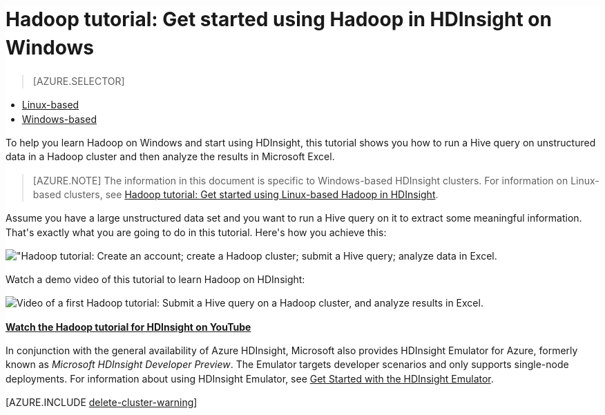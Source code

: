 

<properties
   pageTitle="Hadoop tutorial: Get started with Hadoop on Windows | Azure"
   description="Get started with Hadoop in HDInsight. Learn how to create Hadoop clusters on Windows, run a Hive query on data, and analyze output in Excel."
   keywords="hadoop tutorial,hadoop on windows,hadoop cluster,learn hadoop, hive query"
   services="hdinsight"
   documentationCenter=""
   authors="nitinme"
   manager="paulettm"
   editor="cgronlun"
   tags="azure-portal"/>

<tags
	ms.service="hdinsight"
	ms.date="03/07/2016"
	wacn.date=""/>


# Hadoop tutorial: Get started using Hadoop in HDInsight on Windows

> [AZURE.SELECTOR]
- [Linux-based](/documentation/articles/hdinsight-hadoop-tutorial-get-started-windows-v1/)
- [Windows-based](/documentation/articles/hdinsight-hadoop-tutorial-get-started-windows-v1/)

To help you learn Hadoop on Windows and start using HDInsight, this tutorial shows you 
how to run a Hive query on unstructured data in a Hadoop cluster and then analyze the 
results in Microsoft Excel.

>[AZURE.NOTE] The information in this document is specific to Windows-based HDInsight clusters. For information on Linux-based clusters, see [Hadoop tutorial: Get started using Linux-based Hadoop in HDInsight](/documentation/articles/hdinsight-hadoop-tutorial-get-started-windows-v1/).

Assume you have a large unstructured data set and you want to run a Hive query on it 
to extract some meaningful information. That's exactly what you are going to do in this 
tutorial. Here's how you achieve this:

   !["Hadoop tutorial: Create an account; create a Hadoop cluster; submit a Hive query; analyze data in Excel.][image-hdi-getstarted-flow]

Watch a demo video of this tutorial to learn Hadoop on HDInsight:

![Video of a first Hadoop tutorial: Submit a Hive query on a Hadoop cluster, and analyze results in Excel.][img-hdi-getstarted-video]

**[Watch the Hadoop tutorial for HDInsight on YouTube](https://www.youtube.com/watch?v=Y4aNjnoeaHA&list=PLDrz-Fkcb9WWdY-Yp6D4fTC1ll_3lU-QS)**

In conjunction with the general availability of Azure HDInsight, Microsoft also provides 
HDInsight Emulator for Azure, formerly known as *Microsoft HDInsight Developer Preview*. 
The Emulator targets developer scenarios and only supports single-node deployments. For 
information about using HDInsight Emulator, see [Get Started with the HDInsight Emulator][hdinsight-emulator].

[AZURE.INCLUDE [delete-cluster-warning](../includes/hdinsight-delete-cluster-warning.md)]


[1]: /documentation/articles/hdinsight-hadoop-visual-studio-tools-get-started/
[hdinsight-versions]: /documentation/articles/hdinsight-component-versioning-v1/
[hdinsight-provision]: /documentation/articles/hdinsight-provision-clusters-v1/
[hdinsight-admin-powershell]: /documentation/articles/hdinsight-administer-use-powershell/
[hdinsight-upload-data]: /documentation/articles/hdinsight-upload-data/
[hdinsight-use-mapreduce]: /documentation/articles/hdinsight-use-mapreduce/
[hdinsight-use-hive]: /documentation/articles/hdinsight-use-hive/
[hdinsight-use-pig]: /documentation/articles/hdinsight-use-pig/
[hdinsight-use-oozie]: /documentation/articles/hdinsight-use-oozie/
[hdinsight-storage]: /documentation/articles/hdinsight-hadoop-use-blob-storage/
[hdinsight-emulator]: /documentation/articles/hdinsight-hadoop-emulator-get-started/
[hdinsight-develop-mapreduce]: /documentation/articles/hdinsight-develop-deploy-java-mapreduce-linux/
[hadoop-hdinsight-intro]: /documentation/articles/hdinsight-hadoop-introduction/
[hdinsight-weblogs-sample]: /documentation/articles/hdinsight-hive-analyze-website-log/
[hdinsight-sensor-data-sample]: /documentation/articles/hdinsight-hive-analyze-sensor-data/
[azure-purchase-options]: /pricing/overview/
[azure-member-offers]: /pricing/member-offers/
[azure-trial]: /pricing/1rmb-trial/
[azure-management-portal]: https://portal.azure.cn/
[azure-create-storageaccount]: /documentation/articles/storage-create-storage-account/
[apache-hadoop]: http://hadoop.apache.org/
[apache-hive]: https://cwiki.apache.org/confluence/display/Hive/Home%3bjsessionid=AF5B37E667D7DBA633313BB2280C9072
[apache-mapreduce]: http://wiki.apache.org/hadoop/MapReduce
[apache-hdfs]: http://hadoop.apache.org/docs/r1.0.4/hdfs_design.html
[hdinsight-hbase-custom-provision]: /documentation/articles/hdinsight-hbase-tutorial-get-started-v1/
[powershell-download]: http://go.microsoft.com/fwlink/p/?linkid=320376&clcid=0x409
[powershell-install-configure]: /documentation/articles/powershell-install-configure/
[powershell-open]: /documentation/articles/powershell-install-configure/#step-1-install
[img-hdi-dashboard]: ./media/hdinsight-hadoop-tutorial-get-started-windows-v1/HDI.dashboard.png
[img-hdi-dashboard-query-select]: ./media/hdinsight-hadoop-tutorial-get-started-windows-v1/HDI.dashboard.query.select.png
[img-hdi-dashboard-query-select-result]: ./media/hdinsight-hadoop-tutorial-get-started-windows-v1/HDI.dashboard.query.select.result.png
[img-hdi-dashboard-query-select-result-output]: ./media/hdinsight-hadoop-tutorial-get-started-windows-v1/HDI.dashboard.query.select.result.output.png
[img-hdi-dashboard-query-browse-output]: ./media/hdinsight-hadoop-tutorial-get-started-windows-v1/HDI.dashboard.query.browse.output.png
[img-hdi-getstarted-video]: ./media/hdinsight-hadoop-tutorial-get-started-windows-v1/hdi-get-started-video.png
[image-hdi-storageaccount-quickcreate]: ./media/hdinsight-hadoop-tutorial-get-started-windows-v1/HDI.StorageAccount.QuickCreate.png
[image-hdi-clusterstatus]: ./media/hdinsight-hadoop-tutorial-get-started-windows-v1/HDI.ClusterStatus.png
[image-hdi-quickcreatecluster]: ./media/hdinsight-hadoop-tutorial-get-started-windows-v1/HDI.QuickCreateCluster.png
[image-hdi-getstarted-flow]: ./media/hdinsight-hadoop-tutorial-get-started-windows-v1/HDI.GetStartedFlow.png
[image-hdi-gettingstarted-powerquery-importdata]: ./media/hdinsight-hadoop-tutorial-get-started-windows-v1/HDI.GettingStarted.PowerQuery.ImportData.png
[image-hdi-gettingstarted-powerquery-importdata2]: ./media/hdinsight-hadoop-tutorial-get-started-windows-v1/HDI.GettingStarted.PowerQuery.ImportData2.png